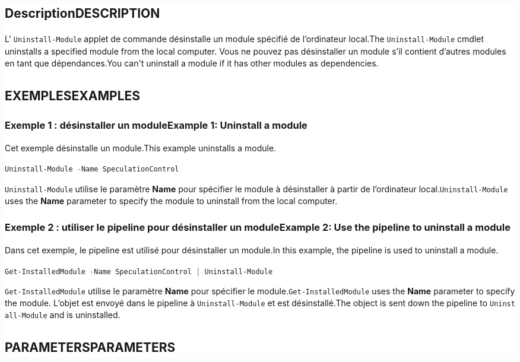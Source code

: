 ## <span data-ttu-id="d8e92-109">Description</span><span class="sxs-lookup"><span data-stu-id="d8e92-109">DESCRIPTION</span></span>

<span data-ttu-id="d8e92-110">L' `Uninstall-Module` applet de commande désinstalle un module spécifié de l’ordinateur local.</span><span class="sxs-lookup"><span data-stu-id="d8e92-110">The `Uninstall-Module` cmdlet uninstalls a specified module from the local computer.</span></span> <span data-ttu-id="d8e92-111">Vous ne pouvez pas désinstaller un module s’il contient d’autres modules en tant que dépendances.</span><span class="sxs-lookup"><span data-stu-id="d8e92-111">You can't uninstall a module if it has other modules as dependencies.</span></span>

## <span data-ttu-id="d8e92-112">EXEMPLES</span><span class="sxs-lookup"><span data-stu-id="d8e92-112">EXAMPLES</span></span>

### <span data-ttu-id="d8e92-113">Exemple 1 : désinstaller un module</span><span class="sxs-lookup"><span data-stu-id="d8e92-113">Example 1: Uninstall a module</span></span>

<span data-ttu-id="d8e92-114">Cet exemple désinstalle un module.</span><span class="sxs-lookup"><span data-stu-id="d8e92-114">This example uninstalls a module.</span></span>

```powershell
Uninstall-Module -Name SpeculationControl
```

<span data-ttu-id="d8e92-115">`Uninstall-Module` utilise le paramètre **Name** pour spécifier le module à désinstaller à partir de l’ordinateur local.</span><span class="sxs-lookup"><span data-stu-id="d8e92-115">`Uninstall-Module` uses the **Name** parameter to specify the module to uninstall from the local computer.</span></span>

### <span data-ttu-id="d8e92-116">Exemple 2 : utiliser le pipeline pour désinstaller un module</span><span class="sxs-lookup"><span data-stu-id="d8e92-116">Example 2: Use the pipeline to uninstall a module</span></span>

<span data-ttu-id="d8e92-117">Dans cet exemple, le pipeline est utilisé pour désinstaller un module.</span><span class="sxs-lookup"><span data-stu-id="d8e92-117">In this example, the pipeline is used to uninstall a module.</span></span>

```powershell
Get-InstalledModule -Name SpeculationControl | Uninstall-Module
```

<span data-ttu-id="d8e92-118">`Get-InstalledModule` utilise le paramètre **Name** pour spécifier le module.</span><span class="sxs-lookup"><span data-stu-id="d8e92-118">`Get-InstalledModule` uses the **Name** parameter to specify the module.</span></span> <span data-ttu-id="d8e92-119">L’objet est envoyé dans le pipeline à `Uninstall-Module` et est désinstallé.</span><span class="sxs-lookup"><span data-stu-id="d8e92-119">The object is sent down the pipeline to `Uninstall-Module` and is uninstalled.</span></span>

## <span data-ttu-id="d8e92-120">PARAMETERS</span><span class="sxs-lookup"><span data-stu-id="d8e92-120">PARAMETERS</span></span>
